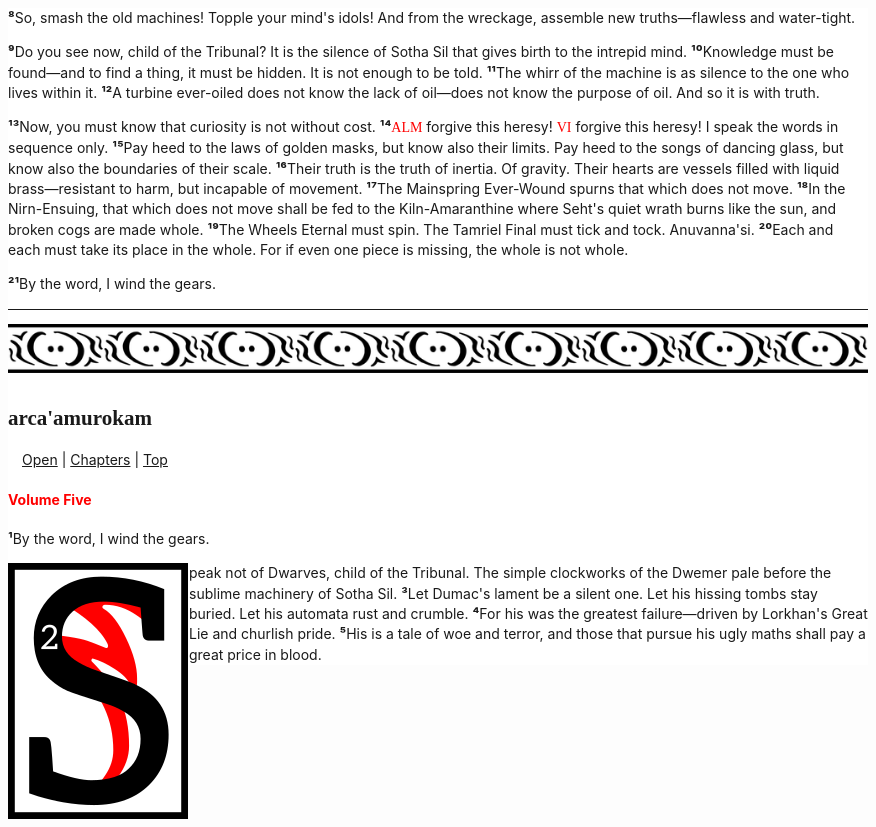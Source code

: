 <b>&#8312;</b>So, smash the old machines! Topple your mind's idols! And from the wreckage, assemble new truths&mdash;flawless and water-tight.

<b>&#8313;</b>Do you see now, child of the Tribunal? It is the silence of Sotha Sil that gives birth to the intrepid mind.
<b>&sup1;&#8304;</b>Knowledge must be found&mdash;and to find a thing, it must be hidden. It is not enough to be told.
<b>&sup1;&sup1;</b>The whirr of the machine is as silence to the one who lives within it.
<b>&sup1;&sup2;</b>A turbine ever-oiled does not know the lack of oil&mdash;does not know the purpose of oil. And so it is with truth.

<b>&sup1;&sup3;</b>Now, you must know that curiosity is not without cost.
<b>&sup1;&#8308;</b><span style="font-family:HayghinDaedric;color:red">ALM</span>
forgive this heresy!
<span style="font-family:HayghinDaedric;color:red">VI</span>
forgive this heresy! I speak the words in sequence only.
<b>&sup1;&#8309;</b>Pay heed to the laws of golden masks, but know also their limits. Pay heed to the songs of dancing glass, but know also the boundaries of their scale.
<b>&sup1;&#8310;</b>Their truth is the truth of inertia. Of gravity. Their hearts are vessels filled with liquid brass&mdash;resistant to harm, but incapable of movement.
<b>&sup1;&#8311;</b>The Mainspring Ever-Wound spurns that which does not move.
<b>&sup1;&#8312;</b>In the Nirn-Ensuing, that which does not move shall be fed to the Kiln-Amaranthine where Seht's quiet wrath burns like the sun, and broken cogs are made whole.
<b>&sup1;&#8313;</b>The Wheels Eternal must spin. The Tamriel Final must tick and tock. Anuvanna'si.
<b>&sup2;&#8304;</b>Each and each must take its place in the whole. For if even one piece is missing, the whole is not whole.

<b>&sup2;&sup1;</b>By the word, I wind the gears.

---

<img align="center" alt="Bordering" src="../../../../assets/images/symbols/velothi_pattern_long_by_lukkar.svg">

## <span style="font-family:HayghinDaedric">arca'amurokam</Span>
&emsp;[Open][19] | [Chapters][14] | [Top][13]

[19]: sequence/volume_05.html

#### <span style="color:red">Volume Five</Span>

<b>&sup1;</b>By the word, I wind the gears.

<img align="left" alt="S" src="../../project/resources/initials/svg/sequence/letter_s.svg">peak not of Dwarves, child of the Tribunal. The simple clockworks of the Dwemer pale before the sublime machinery of Sotha Sil.
<b>&sup3;</b>Let Dumac's lament be a silent one. Let his hissing tombs stay buried. Let his automata rust and crumble.
<b>&#8308;</b>For his was the greatest failure&mdash;driven by Lorkhan's Great Lie and churlish pride.
<b>&#8309;</b>His is a tale of woe and terror, and those that pursue his ugly maths shall pay a great price in blood.

[1]: #alnaamurokam
[2]: #ascaamurokam
[3]: #cahnaamurokam
[4]: #cinaamurokam
[5]: #arcaamurokam
[6]: #tahnaamurokam
[7]: #sahnaamurokam
[8]: #daskhoraamurokam
[9]: #entaamurokam
[10]: #alnahnaamurokam
[11]: #alnahnalnaamurokam
[12]: #alnahnascaamurokam
[13]: #
[14]: #chapters
[15]: sequence/volume_01.html
[16]: sequence/volume_02.html
[17]: sequence/volume_03.html
[18]: sequence/volume_04.html
[20]: sequence/volume_06.html
[21]: sequence/volume_07.html
[22]: sequence/volume_08.html
[23]: sequence/volume_09.html
[24]: sequence/volume_10.html
[25]: sequence/volume_11.html
[26]: sequence/volume_12.html
